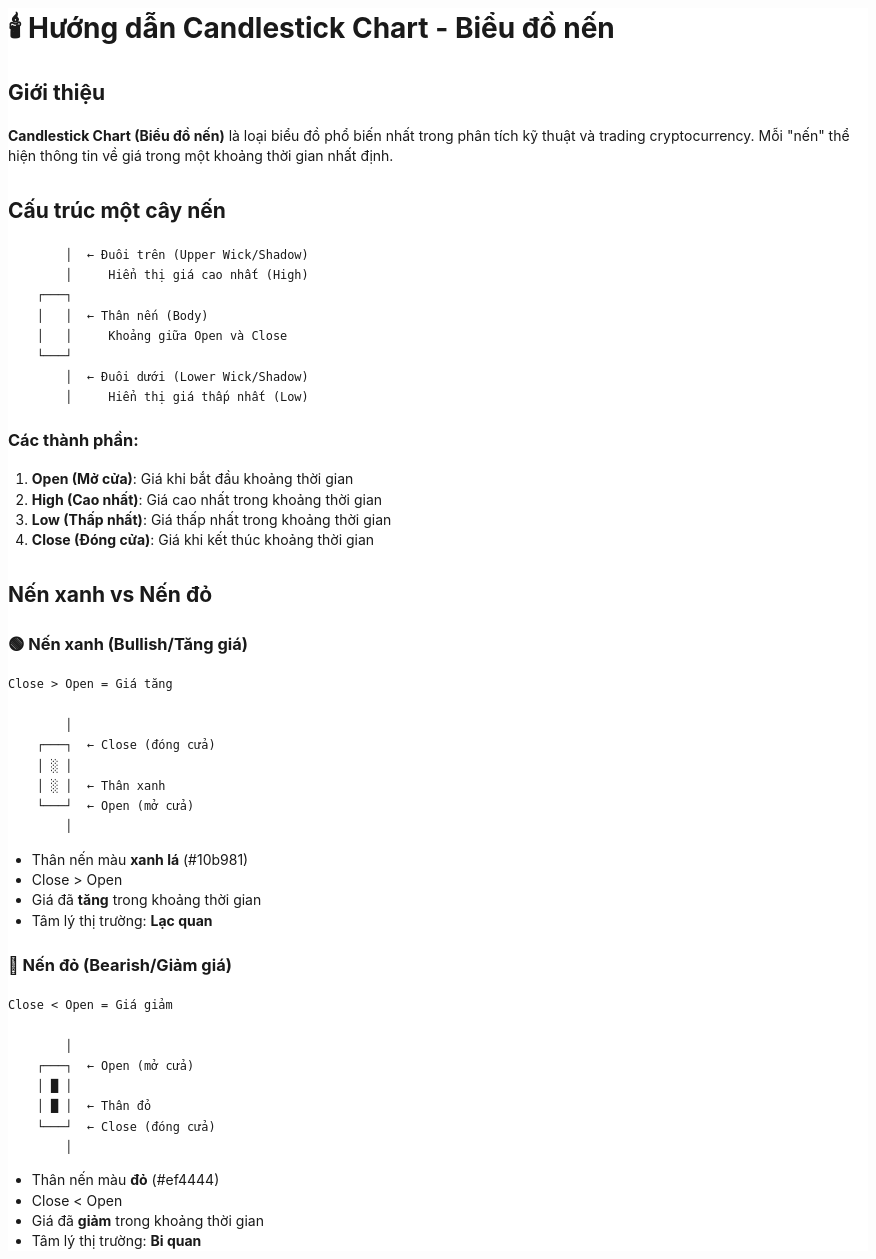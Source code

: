 # 🕯️ Hướng dẫn Candlestick Chart - Biểu đồ nến

## Giới thiệu

**Candlestick Chart (Biểu đồ nến)** là loại biểu đồ phổ biến nhất trong phân tích kỹ thuật và trading cryptocurrency. Mỗi "nến" thể hiện thông tin về giá trong một khoảng thời gian nhất định.

## Cấu trúc một cây nến

```
        │  ← Đuôi trên (Upper Wick/Shadow)
        │     Hiển thị giá cao nhất (High)
    ┌───┐
    │   │  ← Thân nến (Body)
    │   │     Khoảng giữa Open và Close
    └───┘
        │  ← Đuôi dưới (Lower Wick/Shadow)
        │     Hiển thị giá thấp nhất (Low)
```

### Các thành phần:

1. **Open (Mở cửa)**: Giá khi bắt đầu khoảng thời gian
2. **High (Cao nhất)**: Giá cao nhất trong khoảng thời gian
3. **Low (Thấp nhất)**: Giá thấp nhất trong khoảng thời gian
4. **Close (Đóng cửa)**: Giá khi kết thúc khoảng thời gian

## Nến xanh vs Nến đỏ

### 🟢 Nến xanh (Bullish/Tăng giá)
```
Close > Open = Giá tăng

        │
    ┌───┐  ← Close (đóng cửa)
    │ ░ │  
    │ ░ │  ← Thân xanh
    └───┘  ← Open (mở cửa)
        │
```
- Thân nến màu **xanh lá** (#10b981)
- Close > Open
- Giá đã **tăng** trong khoảng thời gian
- Tâm lý thị trường: **Lạc quan**

### 🔴 Nến đỏ (Bearish/Giảm giá)
```
Close < Open = Giá giảm

        │
    ┌───┐  ← Open (mở cửa)
    │ █ │  
    │ █ │  ← Thân đỏ
    └───┘  ← Close (đóng cửa)
        │
```
- Thân nến màu **đỏ** (#ef4444)
- Close < Open
- Giá đã **giảm** trong khoảng thời gian
- Tâm lý thị trường: **Bi quan**
